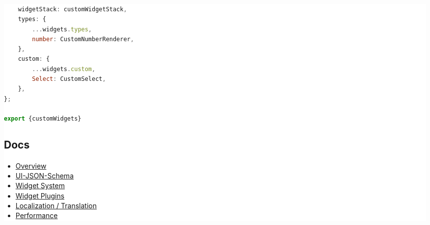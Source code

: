 ```js
    widgetStack: customWidgetStack,
    types: {
        ...widgets.types, 
        number: CustomNumberRenderer,
    },
    custom: {
        ...widgets.custom,
        Select: CustomSelect,
    },
};

export {customWidgets}
```

## Docs

- [Overview](../../README.md)
- [UI-JSON-Schema](./Schema.md)
- [Widget System](./Widgets.md)
- [Widget Plugins](./WidgetPlugins.md)
- [Localization / Translation](./Localization.md)
- [Performance](./Performance.md)
